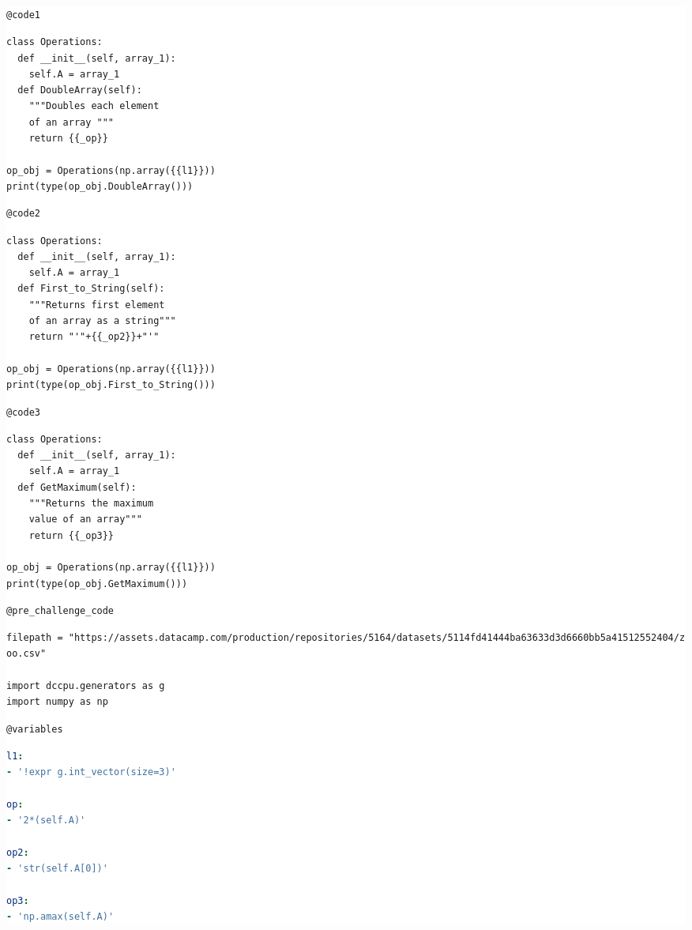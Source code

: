 `@code1`
```{python}
class Operations:
  def __init__(self, array_1):
    self.A = array_1 
  def DoubleArray(self):
    """Doubles each element 
    of an array """
    return {{_op}}

op_obj = Operations(np.array({{l1}}))
print(type(op_obj.DoubleArray()))
```

`@code2`
```{python}
class Operations:
  def __init__(self, array_1):
    self.A = array_1 
  def First_to_String(self):
    """Returns first element 
    of an array as a string"""
    return "'"+{{_op2}}+"'"

op_obj = Operations(np.array({{l1}}))
print(type(op_obj.First_to_String()))
```

`@code3`
```{python}
class Operations:
  def __init__(self, array_1):
    self.A = array_1 
  def GetMaximum(self):
    """Returns the maximum 
    value of an array"""
    return {{_op3}}

op_obj = Operations(np.array({{l1}}))
print(type(op_obj.GetMaximum()))
```

`@pre_challenge_code`
```{python}
filepath = "https://assets.datacamp.com/production/repositories/5164/datasets/5114fd41444ba63633d3d6660bb5a41512552404/zoo.csv"

import dccpu.generators as g
import numpy as np
```

`@variables`
```yaml
l1:
- '!expr g.int_vector(size=3)'

op:
- '2*(self.A)'

op2:
- 'str(self.A[0])'

op3:
- 'np.amax(self.A)'
```
